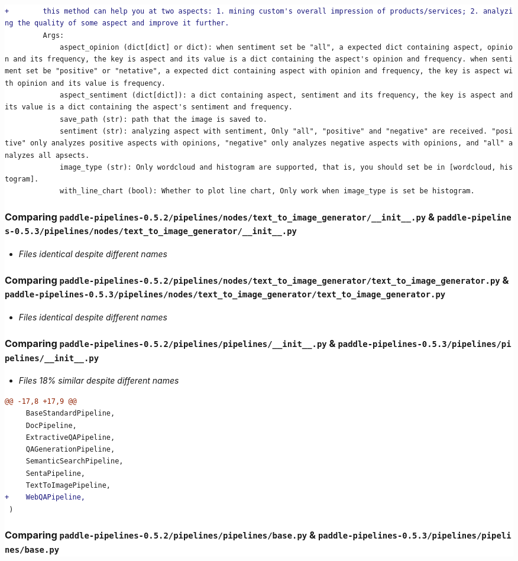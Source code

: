 ```diff
+        this method can help you at two aspects: 1. mining custom's overall impression of products/services; 2. analyzing the quality of some aspect and improve it further.
         Args:
             aspect_opinion (dict[dict] or dict): when sentiment set be "all", a expected dict containing aspect, opinion and its frequency, the key is aspect and its value is a dict containing the aspect's opinion and frequency. when sentiment set be "positive" or "netative", a expected dict containing aspect with opinion and frequency, the key is aspect with opinion and its value is frequency.
             aspect_sentiment (dict[dict]): a dict containing aspect, sentiment and its frequency, the key is aspect and its value is a dict containing the aspect's sentiment and frequency.
             save_path (str): path that the image is saved to.
             sentiment (str): analyzing aspect with sentiment, Only "all", "positive" and "negative" are received. "positive" only analyzes positive aspects with opinions, "negative" only analyzes negative aspects with opinions, and "all" analyzes all apsects.
             image_type (str): Only wordcloud and histogram are supported, that is, you should set be in [wordcloud, histogram].
             with_line_chart (bool): Whether to plot line chart, Only work when image_type is set be histogram.
```

### Comparing `paddle-pipelines-0.5.2/pipelines/nodes/text_to_image_generator/__init__.py` & `paddle-pipelines-0.5.3/pipelines/nodes/text_to_image_generator/__init__.py`

 * *Files identical despite different names*

### Comparing `paddle-pipelines-0.5.2/pipelines/nodes/text_to_image_generator/text_to_image_generator.py` & `paddle-pipelines-0.5.3/pipelines/nodes/text_to_image_generator/text_to_image_generator.py`

 * *Files identical despite different names*

### Comparing `paddle-pipelines-0.5.2/pipelines/pipelines/__init__.py` & `paddle-pipelines-0.5.3/pipelines/pipelines/__init__.py`

 * *Files 18% similar despite different names*

```diff
@@ -17,8 +17,9 @@
     BaseStandardPipeline,
     DocPipeline,
     ExtractiveQAPipeline,
     QAGenerationPipeline,
     SemanticSearchPipeline,
     SentaPipeline,
     TextToImagePipeline,
+    WebQAPipeline,
 )
```

### Comparing `paddle-pipelines-0.5.2/pipelines/pipelines/base.py` & `paddle-pipelines-0.5.3/pipelines/pipelines/base.py`
